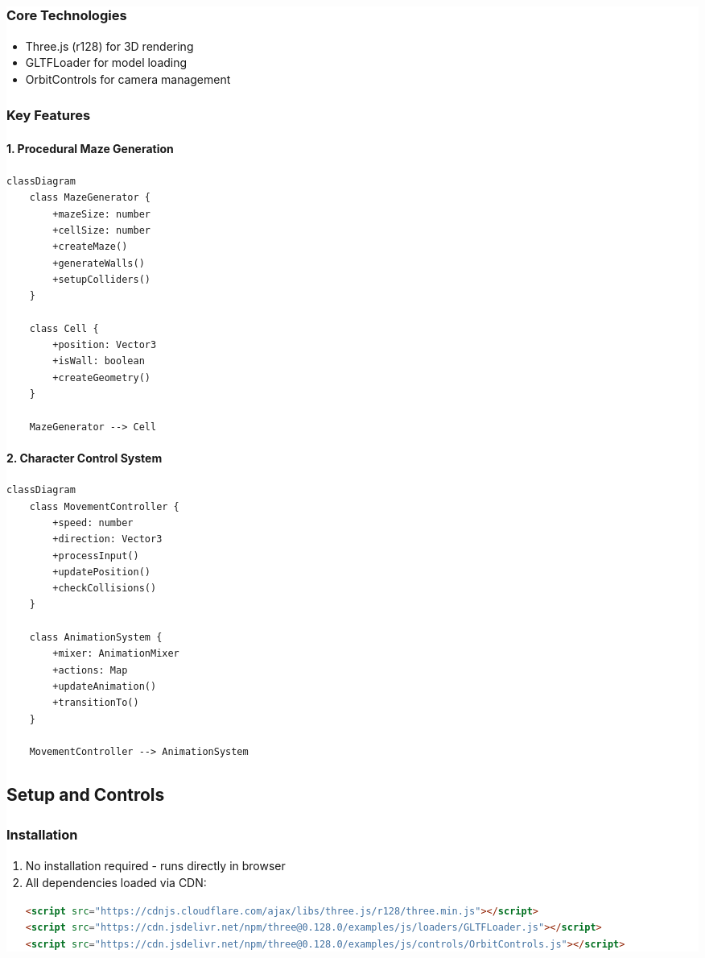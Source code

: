 ### Core Technologies
- Three.js (r128) for 3D rendering
- GLTFLoader for model loading
- OrbitControls for camera management

### Key Features

#### 1. Procedural Maze Generation
```mermaid
classDiagram
    class MazeGenerator {
        +mazeSize: number
        +cellSize: number
        +createMaze()
        +generateWalls()
        +setupColliders()
    }
    
    class Cell {
        +position: Vector3
        +isWall: boolean
        +createGeometry()
    }
    
    MazeGenerator --> Cell
```

#### 2. Character Control System
```mermaid
classDiagram
    class MovementController {
        +speed: number
        +direction: Vector3
        +processInput()
        +updatePosition()
        +checkCollisions()
    }
    
    class AnimationSystem {
        +mixer: AnimationMixer
        +actions: Map
        +updateAnimation()
        +transitionTo()
    }
    
    MovementController --> AnimationSystem
```

## Setup and Controls

### Installation
1. No installation required - runs directly in browser
2. All dependencies loaded via CDN:
   ```html
   <script src="https://cdnjs.cloudflare.com/ajax/libs/three.js/r128/three.min.js"></script>
   <script src="https://cdn.jsdelivr.net/npm/three@0.128.0/examples/js/loaders/GLTFLoader.js"></script>
   <script src="https://cdn.jsdelivr.net/npm/three@0.128.0/examples/js/controls/OrbitControls.js"></script>
   ```
